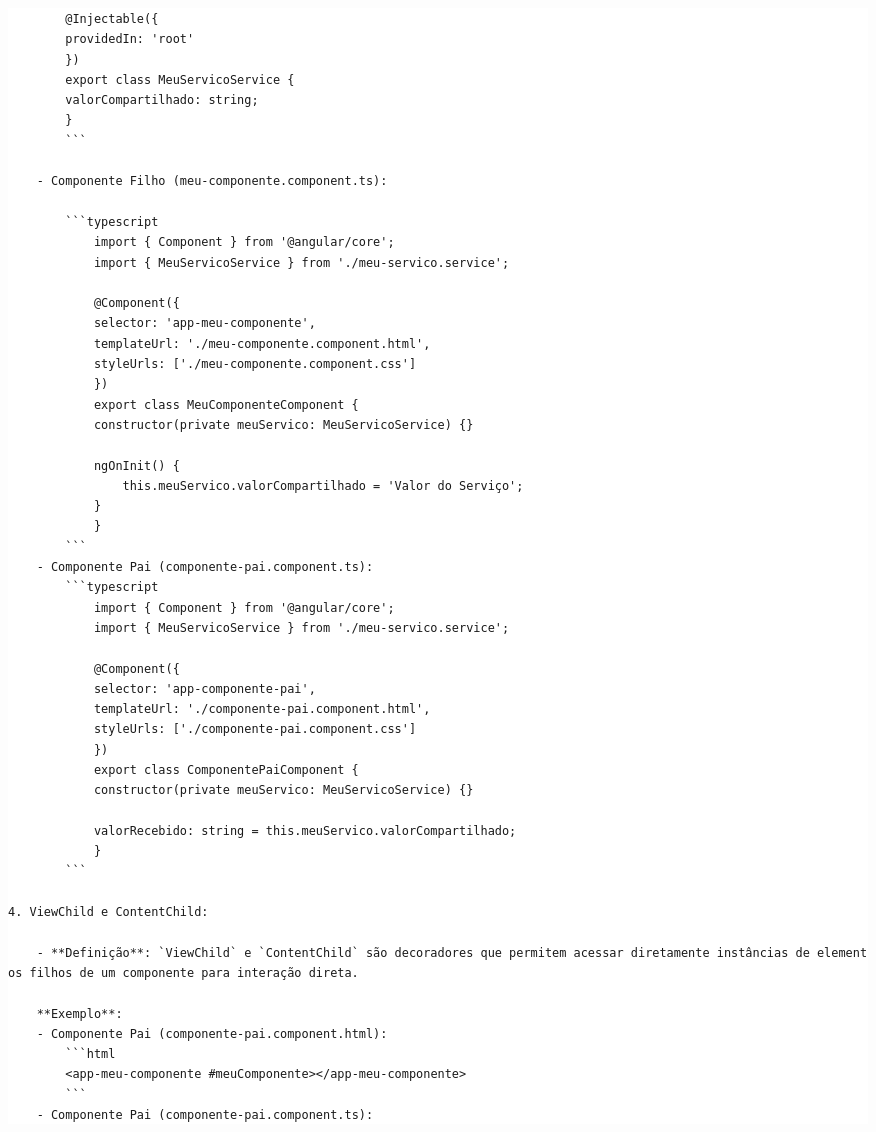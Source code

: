             @Injectable({
            providedIn: 'root'
            })
            export class MeuServicoService {
            valorCompartilhado: string;
            }
            ```

        - Componente Filho (meu-componente.component.ts):

            ```typescript
                import { Component } from '@angular/core';
                import { MeuServicoService } from './meu-servico.service';

                @Component({
                selector: 'app-meu-componente',
                templateUrl: './meu-componente.component.html',
                styleUrls: ['./meu-componente.component.css']
                })
                export class MeuComponenteComponent {
                constructor(private meuServico: MeuServicoService) {}

                ngOnInit() {
                    this.meuServico.valorCompartilhado = 'Valor do Serviço';
                }
                }
            ```
        - Componente Pai (componente-pai.component.ts):
            ```typescript
                import { Component } from '@angular/core';
                import { MeuServicoService } from './meu-servico.service';

                @Component({
                selector: 'app-componente-pai',
                templateUrl: './componente-pai.component.html',
                styleUrls: ['./componente-pai.component.css']
                })
                export class ComponentePaiComponent {
                constructor(private meuServico: MeuServicoService) {}

                valorRecebido: string = this.meuServico.valorCompartilhado;
                }
            ```

    4. ViewChild e ContentChild:

        - **Definição**: `ViewChild` e `ContentChild` são decoradores que permitem acessar diretamente instâncias de elementos filhos de um componente para interação direta.

        **Exemplo**:
        - Componente Pai (componente-pai.component.html):
            ```html
            <app-meu-componente #meuComponente></app-meu-componente>
            ```
        - Componente Pai (componente-pai.component.ts):
